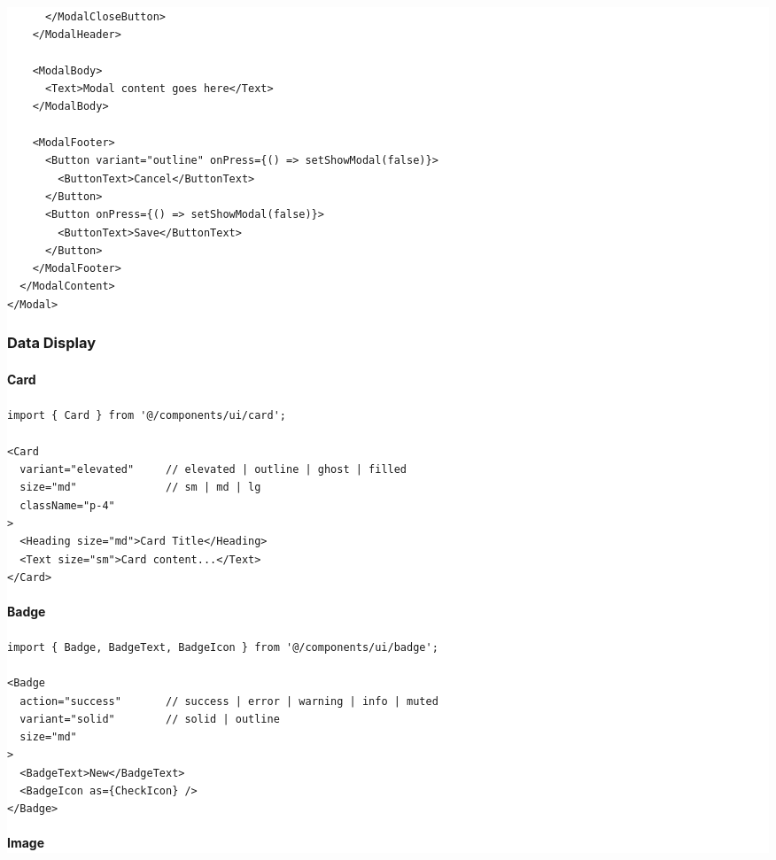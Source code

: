 ```tsx
      </ModalCloseButton>
    </ModalHeader>

    <ModalBody>
      <Text>Modal content goes here</Text>
    </ModalBody>

    <ModalFooter>
      <Button variant="outline" onPress={() => setShowModal(false)}>
        <ButtonText>Cancel</ButtonText>
      </Button>
      <Button onPress={() => setShowModal(false)}>
        <ButtonText>Save</ButtonText>
      </Button>
    </ModalFooter>
  </ModalContent>
</Modal>
```

### Data Display

#### Card

```tsx
import { Card } from '@/components/ui/card';

<Card
  variant="elevated"     // elevated | outline | ghost | filled
  size="md"              // sm | md | lg
  className="p-4"
>
  <Heading size="md">Card Title</Heading>
  <Text size="sm">Card content...</Text>
</Card>
```

#### Badge

```tsx
import { Badge, BadgeText, BadgeIcon } from '@/components/ui/badge';

<Badge
  action="success"       // success | error | warning | info | muted
  variant="solid"        // solid | outline
  size="md"
>
  <BadgeText>New</BadgeText>
  <BadgeIcon as={CheckIcon} />
</Badge>
```

#### Image
